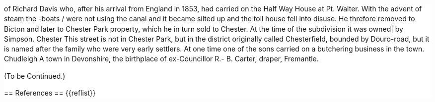 of Richard Davis who, after his arrival
from England in 1853, had carried
on the Half Way House at Pt. Walter.
With the advent of steam the -boats /
were not using the canal and it became
silted up and the toll house fell into
disuse. He threfore removed to Bicton
and later to Chester Park property,
which he in turn sold to Chester. At
the time of the subdivision it was owned|
by Simpson.
Chester
This street is not in Chester Park,
but in the district originally called
Chesterfield, bounded by Douro-road,
but it is named after the family who
were very early settlers. At one time
one of the sons carried on a butchering
business in the town.
Chudleigh
A town in Devonshire, the birthplace of ex-Councillor R.- B. Carter, draper, Fremantle.

(To be Continued.)


== References ==
{{reflist}}